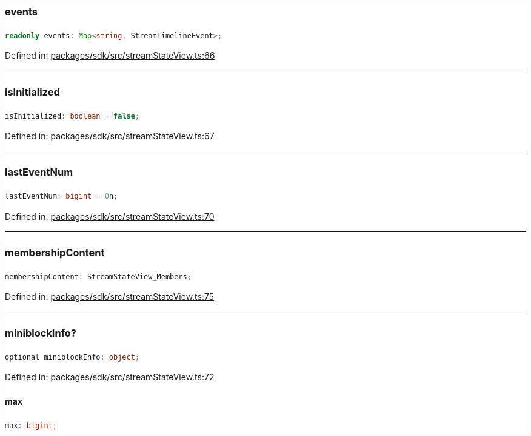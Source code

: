 ### events

```ts
readonly events: Map<string, StreamTimelineEvent>;
```

Defined in: [packages/sdk/src/streamStateView.ts:66](https://github.com/towns-protocol/towns/blob/0db1fd0ac7258e8db8cedfb6183e8eade8284fa1/packages/sdk/src/streamStateView.ts#L66)

***

### isInitialized

```ts
isInitialized: boolean = false;
```

Defined in: [packages/sdk/src/streamStateView.ts:67](https://github.com/towns-protocol/towns/blob/0db1fd0ac7258e8db8cedfb6183e8eade8284fa1/packages/sdk/src/streamStateView.ts#L67)

***

### lastEventNum

```ts
lastEventNum: bigint = 0n;
```

Defined in: [packages/sdk/src/streamStateView.ts:70](https://github.com/towns-protocol/towns/blob/0db1fd0ac7258e8db8cedfb6183e8eade8284fa1/packages/sdk/src/streamStateView.ts#L70)

***

### membershipContent

```ts
membershipContent: StreamStateView_Members;
```

Defined in: [packages/sdk/src/streamStateView.ts:75](https://github.com/towns-protocol/towns/blob/0db1fd0ac7258e8db8cedfb6183e8eade8284fa1/packages/sdk/src/streamStateView.ts#L75)

***

### miniblockInfo?

```ts
optional miniblockInfo: object;
```

Defined in: [packages/sdk/src/streamStateView.ts:72](https://github.com/towns-protocol/towns/blob/0db1fd0ac7258e8db8cedfb6183e8eade8284fa1/packages/sdk/src/streamStateView.ts#L72)

#### max

```ts
max: bigint;
```
